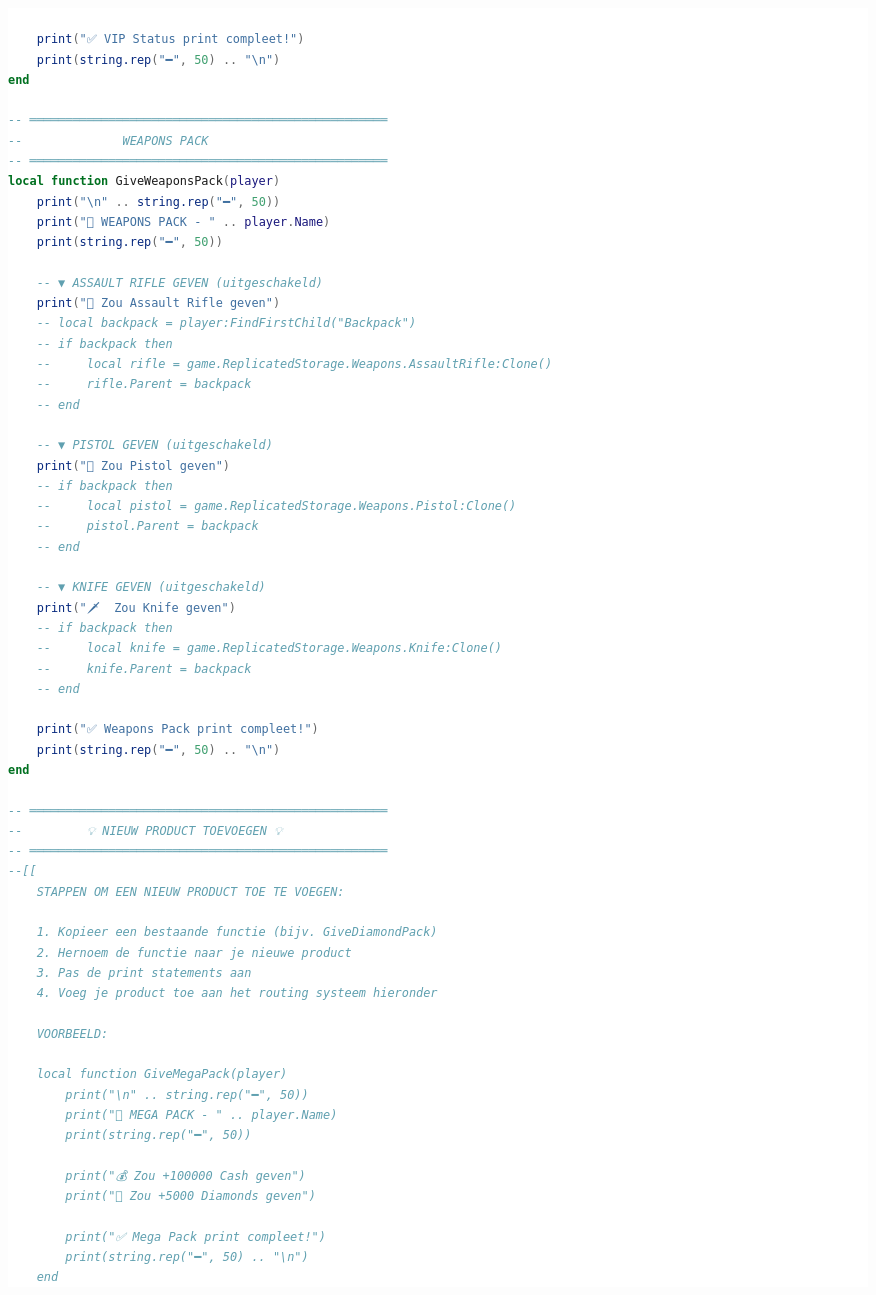 ```lua
	
	print("✅ VIP Status print compleet!")
	print(string.rep("━", 50) .. "\n")
end

-- ══════════════════════════════════════════════════
--              WEAPONS PACK
-- ══════════════════════════════════════════════════
local function GiveWeaponsPack(player)
	print("\n" .. string.rep("━", 50))
	print("🔫 WEAPONS PACK - " .. player.Name)
	print(string.rep("━", 50))
	
	-- ▼ ASSAULT RIFLE GEVEN (uitgeschakeld)
	print("🔫 Zou Assault Rifle geven")
	-- local backpack = player:FindFirstChild("Backpack")
	-- if backpack then
	--     local rifle = game.ReplicatedStorage.Weapons.AssaultRifle:Clone()
	--     rifle.Parent = backpack
	-- end
	
	-- ▼ PISTOL GEVEN (uitgeschakeld)
	print("🔫 Zou Pistol geven")
	-- if backpack then
	--     local pistol = game.ReplicatedStorage.Weapons.Pistol:Clone()
	--     pistol.Parent = backpack
	-- end
	
	-- ▼ KNIFE GEVEN (uitgeschakeld)
	print("🗡️  Zou Knife geven")
	-- if backpack then
	--     local knife = game.ReplicatedStorage.Weapons.Knife:Clone()
	--     knife.Parent = backpack
	-- end
	
	print("✅ Weapons Pack print compleet!")
	print(string.rep("━", 50) .. "\n")
end

-- ══════════════════════════════════════════════════
--         💡 NIEUW PRODUCT TOEVOEGEN 💡
-- ══════════════════════════════════════════════════
--[[
    STAPPEN OM EEN NIEUW PRODUCT TOE TE VOEGEN:
    
    1. Kopieer een bestaande functie (bijv. GiveDiamondPack)
    2. Hernoem de functie naar je nieuwe product
    3. Pas de print statements aan
    4. Voeg je product toe aan het routing systeem hieronder
    
    VOORBEELD:
    
    local function GiveMegaPack(player)
        print("\n" .. string.rep("━", 50))
        print("🎁 MEGA PACK - " .. player.Name)
        print(string.rep("━", 50))
        
        print("💰 Zou +100000 Cash geven")
        print("💎 Zou +5000 Diamonds geven")
        
        print("✅ Mega Pack print compleet!")
        print(string.rep("━", 50) .. "\n")
    end
```